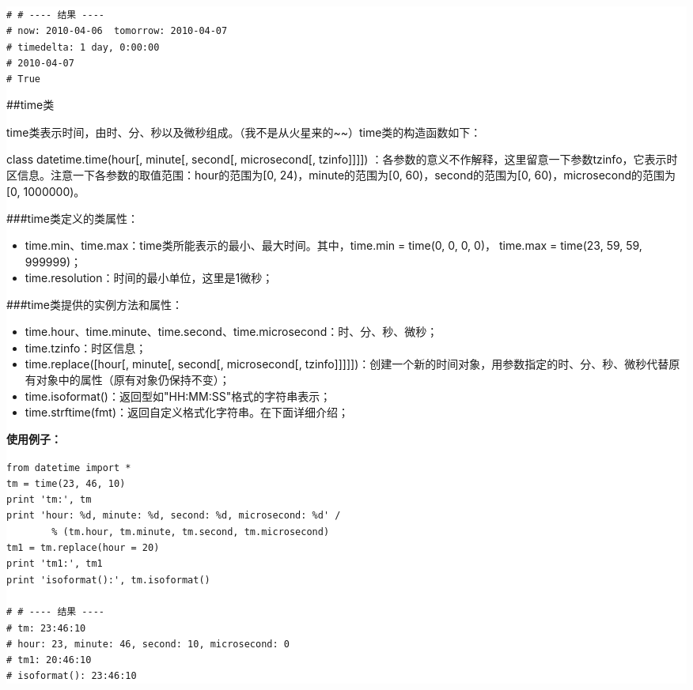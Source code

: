     # # ---- 结果 ----  
    # now: 2010-04-06  tomorrow: 2010-04-07  
    # timedelta: 1 day, 0:00:00  
    # 2010-04-07  
    # True  

##time类

time类表示时间，由时、分、秒以及微秒组成。（我不是从火星来的~~）time类的构造函数如下：

class datetime.time(hour[, minute[, second[, microsecond[, tzinfo]]]]) ：各参数的意义不作解释，这里留意一下参数tzinfo，它表示时区信息。注意一下各参数的取值范围：hour的范围为[0, 24)，minute的范围为[0, 60)，second的范围为[0, 60)，microsecond的范围为[0, 1000000)。

###time类定义的类属性：

- time.min、time.max：time类所能表示的最小、最大时间。其中，time.min = time(0, 0, 0, 0)， time.max = time(23, 59, 59, 999999)；
- time.resolution：时间的最小单位，这里是1微秒；

###time类提供的实例方法和属性：

- time.hour、time.minute、time.second、time.microsecond：时、分、秒、微秒；
- time.tzinfo：时区信息；
- time.replace([hour[, minute[, second[, microsecond[, tzinfo]]]]])：创建一个新的时间对象，用参数指定的时、分、秒、微秒代替原有对象中的属性（原有对象仍保持不变）；
- time.isoformat()：返回型如"HH:MM:SS"格式的字符串表示；
- time.strftime(fmt)：返回自定义格式化字符串。在下面详细介绍；

**使用例子：**

    from datetime import *  
    tm = time(23, 46, 10)  
    print 'tm:', tm  
    print 'hour: %d, minute: %d, second: %d, microsecond: %d' /  
            % (tm.hour, tm.minute, tm.second, tm.microsecond)  
    tm1 = tm.replace(hour = 20)  
    print 'tm1:', tm1  
    print 'isoformat():', tm.isoformat()  
      
    # # ---- 结果 ----  
    # tm: 23:46:10  
    # hour: 23, minute: 46, second: 10, microsecond: 0  
    # tm1: 20:46:10  
    # isoformat(): 23:46:10  
